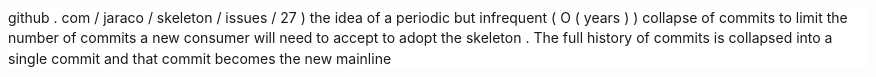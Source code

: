 github
.
com
/
jaraco
/
skeleton
/
issues
/
27
)
the
idea
of
a
periodic
but
infrequent
(
O
(
years
)
)
collapse
of
commits
to
limit
the
number
of
commits
a
new
consumer
will
need
to
accept
to
adopt
the
skeleton
.
The
full
history
of
commits
is
collapsed
into
a
single
commit
and
that
commit
becomes
the
new
mainline